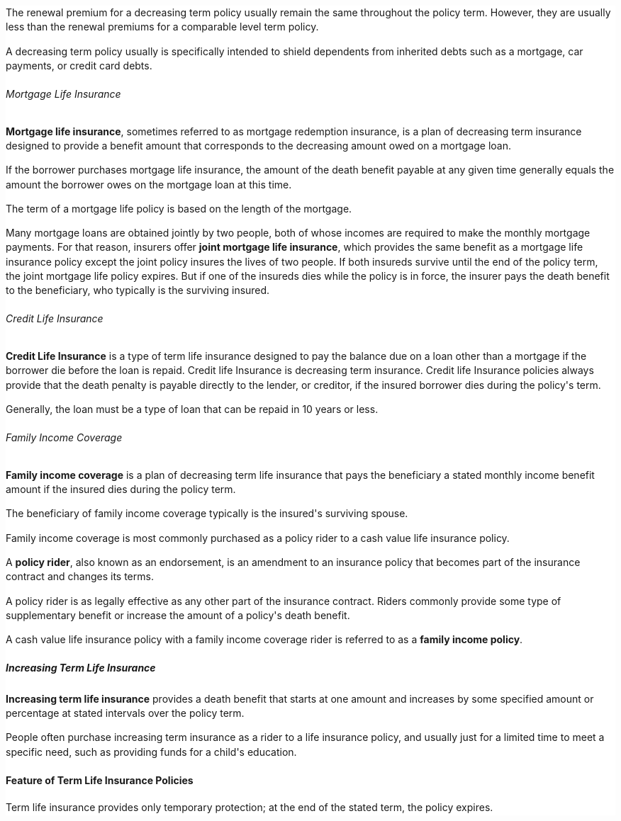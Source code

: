 The renewal premium for a decreasing term policy usually remain the same throughout the policy term. However, they are usually less than the renewal premiums for a comparable level term policy.

A decreasing term policy usually is specifically intended to shield dependents from inherited debts such as a mortgage, car payments, or credit card debts.

###### Mortgage Life Insurance
**Mortgage life insurance**, sometimes referred to as mortgage redemption insurance, is a plan of decreasing term insurance designed to provide a benefit amount that corresponds to the decreasing amount owed on a mortgage loan.

If the borrower purchases mortgage life insurance, the amount of the death benefit payable at any given time generally equals the amount the borrower owes on the mortgage loan at this time.

The term of a mortgage life policy is based on the length of the mortgage.

Many mortgage loans are obtained jointly by two people, both of whose incomes are required to make the monthly mortgage payments. For that reason, insurers offer **joint mortgage life insurance**, which provides the same benefit as a mortgage life insurance policy except the joint policy insures the lives of two people. If both insureds survive until the end of the policy term, the joint mortgage life policy expires. But if one of the insureds dies while the policy is in force, the insurer pays the death benefit to the beneficiary, who typically is the surviving insured.

###### Credit Life Insurance
**Credit Life Insurance** is a type of term life insurance designed to pay the balance due on a loan other than a mortgage if the borrower die before the loan is repaid. Credit life Insurance is decreasing term insurance. Credit life Insurance policies always provide that the death penalty is payable directly to the lender, or creditor, if the insured borrower dies during the policy's term.

Generally, the loan must be a type of loan that can be repaid in 10 years or less.

###### Family Income Coverage
**Family income coverage** is a plan of decreasing term life insurance that pays the beneficiary a stated monthly income benefit amount if the insured dies during the policy term.

The beneficiary of family income coverage typically is the insured's surviving spouse.

Family income coverage is most commonly purchased as a policy rider to a cash value life insurance policy.

A **policy rider**, also known as an endorsement, is an amendment to an insurance policy that becomes part of the insurance contract and changes its terms.

A policy rider is as legally effective as any other part of the insurance contract. Riders commonly provide some type of supplementary benefit or increase the amount of a policy's death benefit.

A cash value life insurance policy with a family income coverage rider is referred to as a **family income policy**.

##### Increasing Term Life Insurance
**Increasing term life insurance** provides a death benefit that starts at one amount and increases by some specified amount or percentage at stated intervals over the policy term.

People often purchase increasing term insurance as a rider to a life insurance policy, and usually just for a limited time to meet a specific need, such as providing funds for a child's education.

#### Feature of Term Life Insurance Policies
Term life insurance provides only temporary protection; at the end of the stated term, the policy expires.
